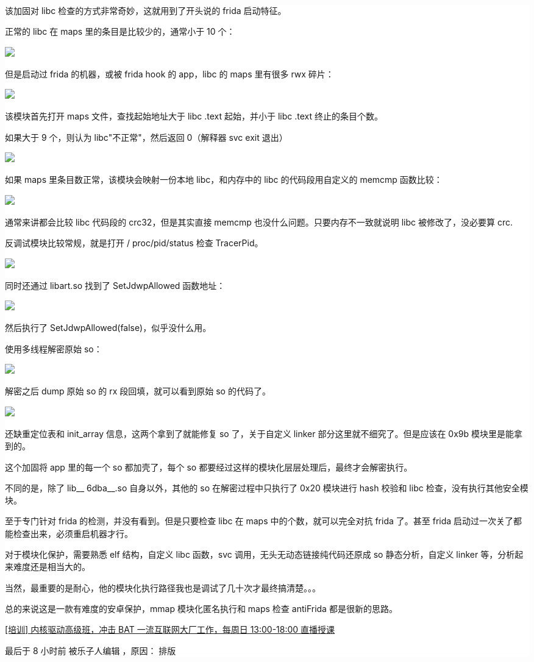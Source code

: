 该加固对 libc 检查的方式非常奇妙，这就用到了开头说的 frida 启动特征。

正常的 libc 在 maps 里的条目是比较少的，通常小于 10 个：

![](https://bbs.kanxue.com/upload/attach/202506/872365_E6BPXVQHG4CUH5K.webp)

但是启动过 frida 的机器，或被 frida hook 的 app，libc 的 maps 里有很多 rwx 碎片：

![](https://bbs.kanxue.com/upload/attach/202506/872365_72VNEBTQBJGY2MX.webp)

该模块首先打开 maps 文件，查找起始地址大于 libc .text 起始，并小于 libc .text 终止的条目个数。

如果大于 9 个，则认为 libc"不正常"，然后返回 0（解释器 svc exit 退出）

![](https://bbs.kanxue.com/upload/attach/202506/872365_GGGWBH5H5FUA6YS.webp)

如果 maps 里条目数正常，该模块会映射一份本地 libc，和内存中的 libc 的代码段用自定义的 memcmp 函数比较：

![](https://bbs.kanxue.com/upload/attach/202506/872365_BF7MCH9S2E673PC.webp)

通常来讲都会比较 libc 代码段的 crc32，但是其实直接 memcmp 也没什么问题。只要内存不一致就说明 libc 被修改了，没必要算 crc.

反调试模块比较常规，就是打开 / proc/pid/status 检查 TracerPid。

![](https://bbs.kanxue.com/upload/attach/202506/872365_NJUZ82A7GPSM6F7.webp)

同时还通过 libart.so 找到了 SetJdwpAllowed 函数地址：

![](https://bbs.kanxue.com/upload/attach/202506/872365_UXHQJNYRCNGFF22.webp)

然后执行了 SetJdwpAllowed(false)，似乎没什么用。

使用多线程解密原始 so：

![](https://bbs.kanxue.com/upload/attach/202506/872365_HMC8ZADA3NEJZ2Q.webp)

解密之后 dump 原始 so 的 rx 段回填，就可以看到原始 so 的代码了。

![](https://bbs.kanxue.com/upload/attach/202506/872365_NYQTY852MF25DSW.webp)

还缺重定位表和 init_array 信息，这两个拿到了就能修复 so 了，关于自定义 linker 部分这里就不细究了。但是应该在 0x9b 模块里是能拿到的。

这个加固将 app 里的每一个 so 都加壳了，每个 so 都要经过这样的模块化层层处理后，最终才会解密执行。

不同的是，除了 lib__ 6dba__.so 自身以外，其他的 so 在解密过程中只执行了 0x20 模块进行 hash 校验和 libc 检查，没有执行其他安全模块。

至于专门针对 frida 的检测，并没有看到。但是只要检查 libc 在 maps 中的个数，就可以完全对抗 frida 了。甚至 frida 启动过一次关了都能检查出来，必须重启机器才行。

对于模块化保护，需要熟悉 elf 结构，自定义 libc 函数，svc 调用，无头无动态链接纯代码还原成 so 静态分析，自定义 linker 等，分析起来难度还是相当大的。

当然，最重要的是耐心，他的模块化执行路径我也是调试了几十次才最终搞清楚。。。

总的来说这是一款有难度的安卓保护，mmap 模块化匿名执行和 maps 检查 antiFrida 都是很新的思路。

[[培训] 内核驱动高级班，冲击 BAT 一流互联网大厂工作，每周日 13:00-18:00 直播授课](https://www.kanxue.com/book-section_list-173.htm)

最后于 8 小时前 被乐子人编辑 ，原因： 排版
